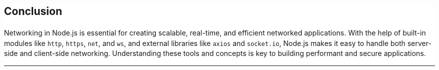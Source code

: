 
## Conclusion
Networking in Node.js is essential for creating scalable, real-time, and efficient networked applications. With the help of built-in modules like `http`, `https`, `net`, and `ws`, and external libraries like `axios` and `socket.io`, Node.js makes it easy to handle both server-side and client-side networking. Understanding these tools and concepts is key to building performant and secure applications.

---

